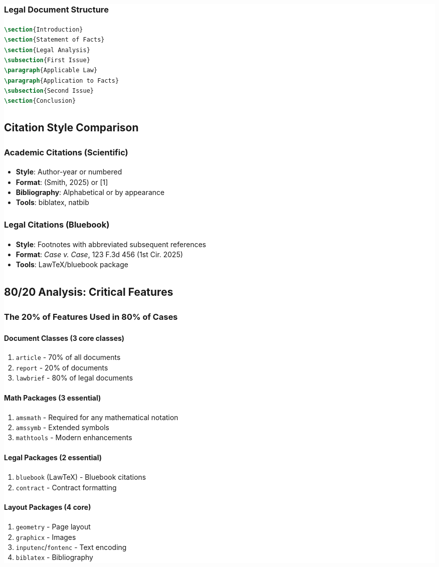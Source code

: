### Legal Document Structure
```latex
\section{Introduction}
\section{Statement of Facts}
\section{Legal Analysis}
\subsection{First Issue}
\paragraph{Applicable Law}
\paragraph{Application to Facts}
\subsection{Second Issue}
\section{Conclusion}
```

## Citation Style Comparison

### Academic Citations (Scientific)
- **Style**: Author-year or numbered
- **Format**: (Smith, 2025) or [1]
- **Bibliography**: Alphabetical or by appearance
- **Tools**: biblatex, natbib

### Legal Citations (Bluebook)
- **Style**: Footnotes with abbreviated subsequent references
- **Format**: *Case v. Case*, 123 F.3d 456 (1st Cir. 2025)
- **Tools**: LawTeX/bluebook package

## 80/20 Analysis: Critical Features

### The 20% of Features Used in 80% of Cases

#### Document Classes (3 core classes)
1. `article` - 70% of all documents
2. `report` - 20% of documents
3. `lawbrief` - 80% of legal documents

#### Math Packages (3 essential)
1. `amsmath` - Required for any mathematical notation
2. `amssymb` - Extended symbols
3. `mathtools` - Modern enhancements

#### Legal Packages (2 essential)
1. `bluebook` (LawTeX) - Bluebook citations
2. `contract` - Contract formatting

#### Layout Packages (4 core)
1. `geometry` - Page layout
2. `graphicx` - Images
3. `inputenc`/`fontenc` - Text encoding
4. `biblatex` - Bibliography
